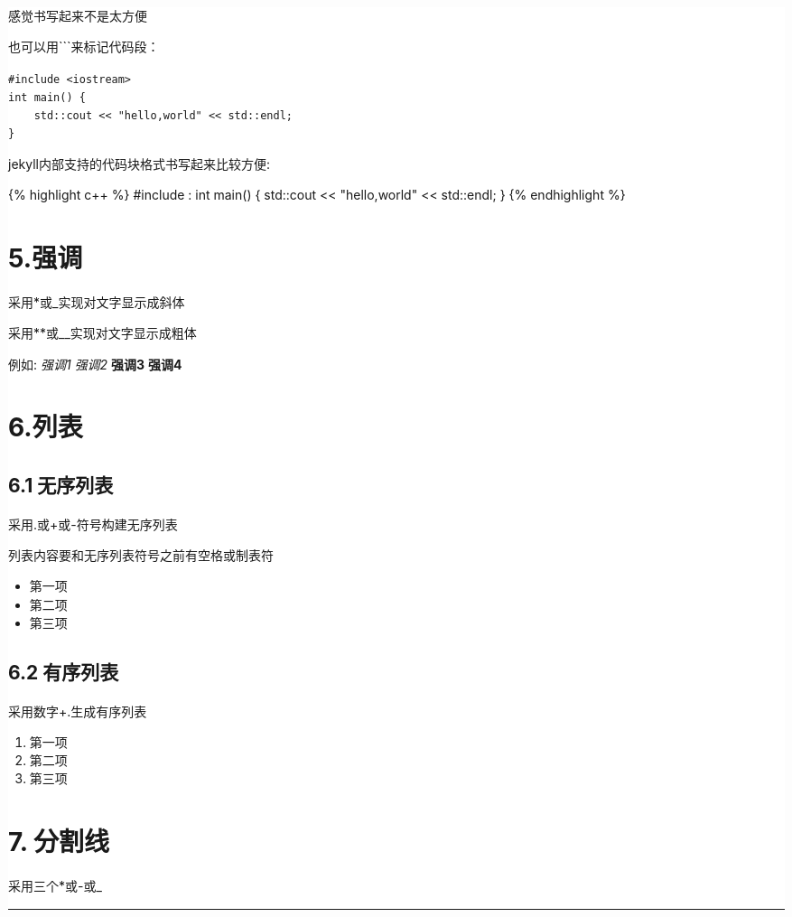感觉书写起来不是太方便 

也可以用\`\`\`来标记代码段：

```
#include <iostream>
int main() {
    std::cout << "hello,world" << std::endl;
}
```

jekyll内部支持的代码块格式书写起来比较方便:

{% highlight c++ %}
#include <iostream>:
int main() {
    std::cout << "hello,world" << std::endl;
}
{% endhighlight %}

# 5.强调
采用\*或\_实现对文字显示成斜体

采用\*\*或\_\_实现对文字显示成粗体

例如: *强调1* _强调2_ **强调3**  __强调4__

# 6.列表

## 6.1 无序列表

采用\.或\+或-符号构建无序列表

列表内容要和无序列表符号之前有空格或制表符

+ 第一项
+ 第二项
+ 第三项

## 6.2 有序列表

采用数字+\.生成有序列表

1. 第一项
2. 第二项
3. 第三项

# 7. 分割线

采用三个\*或\-或\_

***
